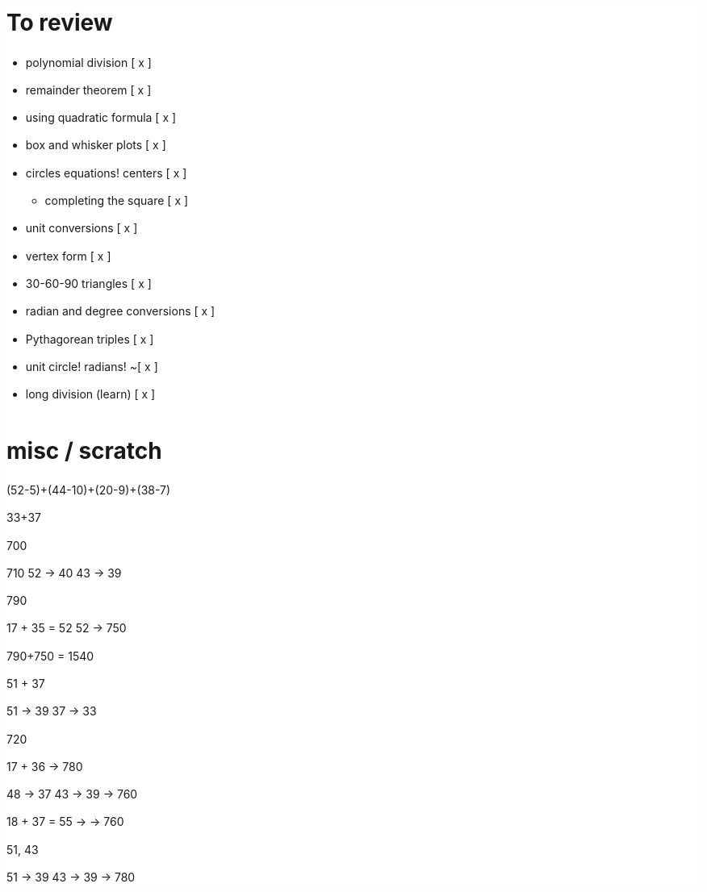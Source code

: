 # To review
- polynomial division [ x ]
- remainder theorem [ x ]
- using quadratic formula [ x ]
- box and whisker plots [ x ]
- circles equations! centers [ x ]
	- completing the square [ x ] 
- unit conversions [ x ]
- vertex form [ x ]
- 30-60-90 triangles [ x ]
- radian and degree conversions [ x ]
- Pythagorean triples [ x ]

- unit circle! radians! ~[ x ]
- long division (learn) [ x ]


# misc / scratch
(52-5)+(44-10)+(20-9)+(38-7)

33+37

700

710
52 -> 40
43 -> 39

790

17 + 35 = 52
52 -> 750

790+750 = 1540

51 + 37

51 -> 39
37 -> 33

720

17 + 36 -> 780

48 -> 37
43 -> 39
-> 760

18 + 37 = 55 -> 
-> 760

51, 43


51 -> 39
43 -> 39
-> 780
